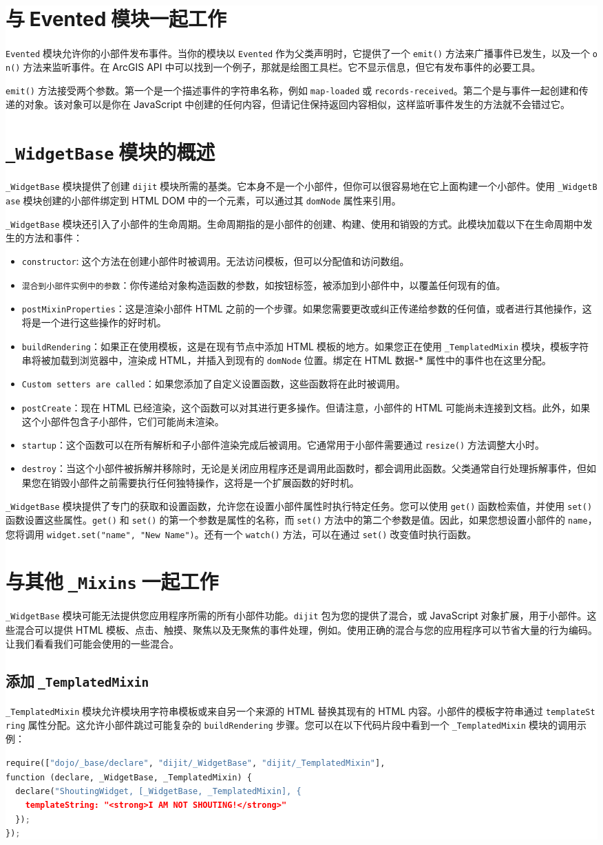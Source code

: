 # 与 Evented 模块一起工作

`Evented` 模块允许你的小部件发布事件。当你的模块以 `Evented` 作为父类声明时，它提供了一个 `emit()` 方法来广播事件已发生，以及一个 `on()` 方法来监听事件。在 ArcGIS API 中可以找到一个例子，那就是绘图工具栏。它不显示信息，但它有发布事件的必要工具。

`emit()` 方法接受两个参数。第一个是一个描述事件的字符串名称，例如 `map-loaded` 或 `records-received`。第二个是与事件一起创建和传递的对象。该对象可以是你在 JavaScript 中创建的任何内容，但请记住保持返回内容相似，这样监听事件发生的方法就不会错过它。

# `_WidgetBase` 模块的概述

`_WidgetBase` 模块提供了创建 `dijit` 模块所需的基类。它本身不是一个小部件，但你可以很容易地在它上面构建一个小部件。使用 `_WidgetBase` 模块创建的小部件绑定到 HTML DOM 中的一个元素，可以通过其 `domNode` 属性来引用。

`_WidgetBase` 模块还引入了小部件的生命周期。生命周期指的是小部件的创建、构建、使用和销毁的方式。此模块加载以下在生命周期中发生的方法和事件：

+   `constructor`: 这个方法在创建小部件时被调用。无法访问模板，但可以分配值和访问数组。

+   `混合到小部件实例中的参数`：你传递给对象构造函数的参数，如按钮标签，被添加到小部件中，以覆盖任何现有的值。

+   `postMixinProperties`：这是渲染小部件 HTML 之前的一个步骤。如果您需要更改或纠正传递给参数的任何值，或者进行其他操作，这将是一个进行这些操作的好时机。

+   `buildRendering`：如果正在使用模板，这是在现有节点中添加 HTML 模板的地方。如果您正在使用 `_TemplatedMixin` 模块，模板字符串将被加载到浏览器中，渲染成 HTML，并插入到现有的 `domNode` 位置。绑定在 HTML 数据-* 属性中的事件也在这里分配。

+   `Custom setters are called`：如果您添加了自定义设置函数，这些函数将在此时被调用。

+   `postCreate`：现在 HTML 已经渲染，这个函数可以对其进行更多操作。但请注意，小部件的 HTML 可能尚未连接到文档。此外，如果这个小部件包含子小部件，它们可能尚未渲染。

+   `startup`：这个函数可以在所有解析和子小部件渲染完成后被调用。它通常用于小部件需要通过 `resize()` 方法调整大小时。

+   `destroy`：当这个小部件被拆解并移除时，无论是关闭应用程序还是调用此函数时，都会调用此函数。父类通常自行处理拆解事件，但如果您在销毁小部件之前需要执行任何独特操作，这将是一个扩展函数的好时机。

`_WidgetBase` 模块提供了专门的获取和设置函数，允许您在设置小部件属性时执行特定任务。您可以使用 `get()` 函数检索值，并使用 `set()` 函数设置这些属性。`get()` 和 `set()` 的第一个参数是属性的名称，而 `set()` 方法中的第二个参数是值。因此，如果您想设置小部件的 `name`，您将调用 `widget.set("name", "New Name")`。还有一个 `watch()` 方法，可以在通过 `set()` 改变值时执行函数。

# 与其他 `_Mixins` 一起工作

`_WidgetBase` 模块可能无法提供您应用程序所需的所有小部件功能。`dijit` 包为您的提供了混合，或 JavaScript 对象扩展，用于小部件。这些混合可以提供 HTML 模板、点击、触摸、聚焦以及无聚焦的事件处理，例如。使用正确的混合与您的应用程序可以节省大量的行为编码。让我们看看我们可能会使用的一些混合。

## 添加 `_TemplatedMixin`

`_TemplatedMixin` 模块允许模块用字符串模板或来自另一个来源的 HTML 替换其现有的 HTML 内容。小部件的模板字符串通过 `templateString` 属性分配。这允许小部件跳过可能复杂的 `buildRendering` 步骤。您可以在以下代码片段中看到一个 `_TemplatedMixin` 模块的调用示例：

```py
require(["dojo/_base/declare", "dijit/_WidgetBase", "dijit/_TemplatedMixin"], 
function (declare, _WidgetBase, _TemplatedMixin) {
  declare("ShoutingWidget, [_WidgetBase, _TemplatedMixin], {
    templateString: "<strong>I AM NOT SHOUTING!</strong>"
  });
});
```
